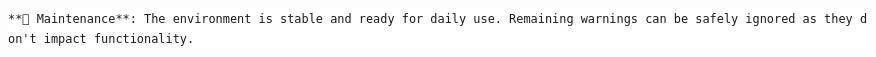 ```
**🔧 Maintenance**: The environment is stable and ready for daily use. Remaining warnings can be safely ignored as they don't impact functionality.
